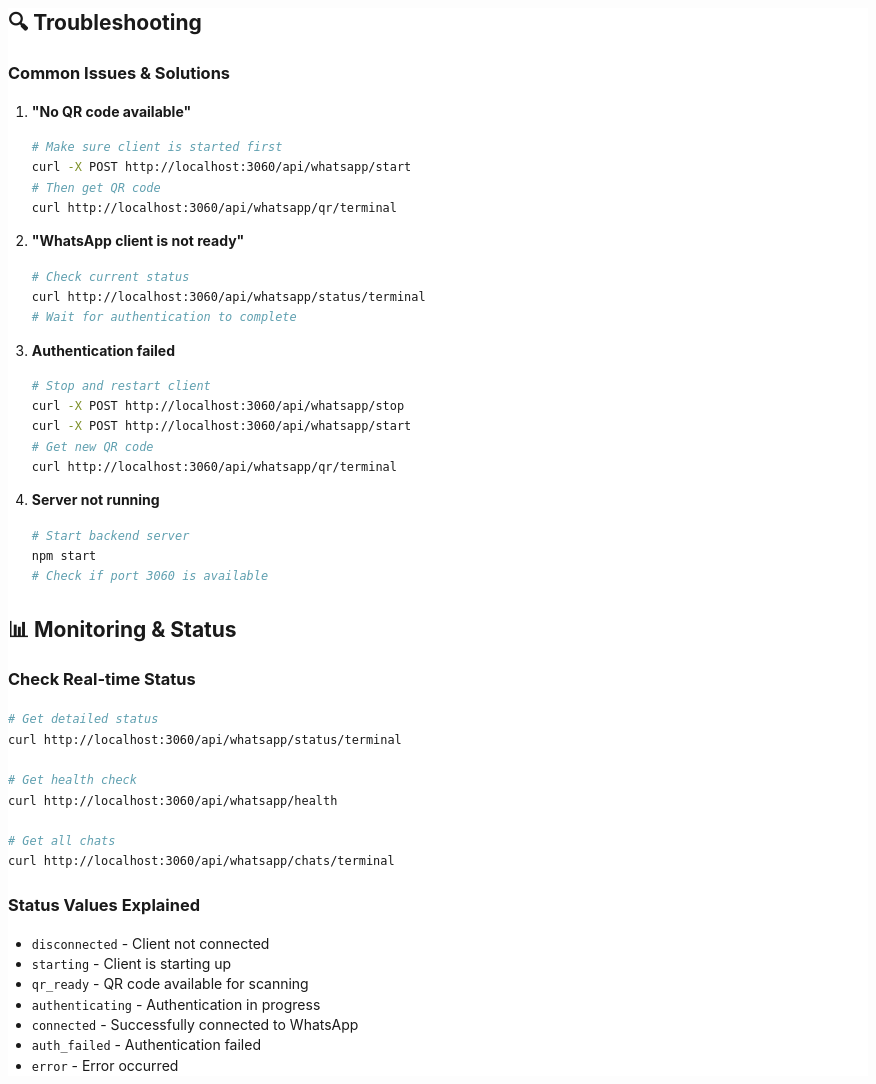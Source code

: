 ## 🔍 Troubleshooting

### Common Issues & Solutions

1. **"No QR code available"**
   ```bash
   # Make sure client is started first
   curl -X POST http://localhost:3060/api/whatsapp/start
   # Then get QR code
   curl http://localhost:3060/api/whatsapp/qr/terminal
   ```

2. **"WhatsApp client is not ready"**
   ```bash
   # Check current status
   curl http://localhost:3060/api/whatsapp/status/terminal
   # Wait for authentication to complete
   ```

3. **Authentication failed**
   ```bash
   # Stop and restart client
   curl -X POST http://localhost:3060/api/whatsapp/stop
   curl -X POST http://localhost:3060/api/whatsapp/start
   # Get new QR code
   curl http://localhost:3060/api/whatsapp/qr/terminal
   ```

4. **Server not running**
   ```bash
   # Start backend server
   npm start
   # Check if port 3060 is available
   ```

## 📊 Monitoring & Status

### Check Real-time Status
```bash
# Get detailed status
curl http://localhost:3060/api/whatsapp/status/terminal

# Get health check
curl http://localhost:3060/api/whatsapp/health

# Get all chats
curl http://localhost:3060/api/whatsapp/chats/terminal
```

### Status Values Explained
- `disconnected` - Client not connected
- `starting` - Client is starting up
- `qr_ready` - QR code available for scanning
- `authenticating` - Authentication in progress
- `connected` - Successfully connected to WhatsApp
- `auth_failed` - Authentication failed
- `error` - Error occurred
